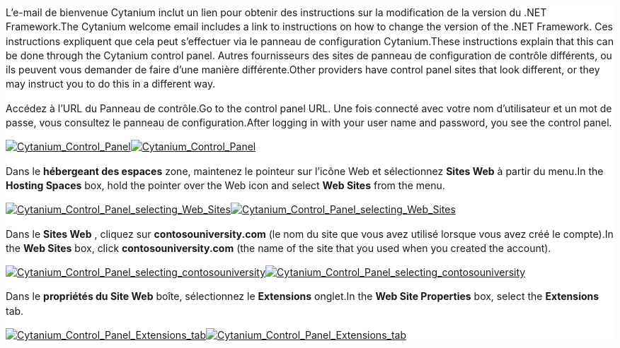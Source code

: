 <span data-ttu-id="af17b-147">L’e-mail de bienvenue Cytanium inclut un lien pour obtenir des instructions sur la modification de la version du .NET Framework.</span><span class="sxs-lookup"><span data-stu-id="af17b-147">The Cytanium welcome email includes a link to instructions on how to change the version of the .NET Framework.</span></span> <span data-ttu-id="af17b-148">Ces instructions expliquent que cela peut s’effectuer via le panneau de configuration Cytanium.</span><span class="sxs-lookup"><span data-stu-id="af17b-148">These instructions explain that this can be done through the Cytanium control panel.</span></span> <span data-ttu-id="af17b-149">Autres fournisseurs des sites de panneau de configuration de contrôle différents, ou ils peuvent vous demander de faire d’une manière différente.</span><span class="sxs-lookup"><span data-stu-id="af17b-149">Other providers have control panel sites that look different, or they may instruct you to do this in a different way.</span></span>

<span data-ttu-id="af17b-150">Accédez à l’URL du Panneau de contrôle.</span><span class="sxs-lookup"><span data-stu-id="af17b-150">Go to the control panel URL.</span></span> <span data-ttu-id="af17b-151">Une fois connecté avec votre nom d’utilisateur et un mot de passe, vous consultez le panneau de configuration.</span><span class="sxs-lookup"><span data-stu-id="af17b-151">After logging in with your user name and password, you see the control panel.</span></span>

<span data-ttu-id="af17b-152">[![Cytanium_Control_Panel](deployment-to-a-hosting-provider-deploying-to-the-production-environment-7-of-12/_static/image12.png)](deployment-to-a-hosting-provider-deploying-to-the-production-environment-7-of-12/_static/image11.png)</span><span class="sxs-lookup"><span data-stu-id="af17b-152">[![Cytanium_Control_Panel](deployment-to-a-hosting-provider-deploying-to-the-production-environment-7-of-12/_static/image12.png)](deployment-to-a-hosting-provider-deploying-to-the-production-environment-7-of-12/_static/image11.png)</span></span>

<span data-ttu-id="af17b-153">Dans le **hébergeant des espaces** zone, maintenez le pointeur sur l’icône Web et sélectionnez **Sites Web** à partir du menu.</span><span class="sxs-lookup"><span data-stu-id="af17b-153">In the **Hosting Spaces** box, hold the pointer over the Web icon and select **Web Sites** from the menu.</span></span>

<span data-ttu-id="af17b-154">[![Cytanium_Control_Panel_selecting_Web_Sites](deployment-to-a-hosting-provider-deploying-to-the-production-environment-7-of-12/_static/image14.png)](deployment-to-a-hosting-provider-deploying-to-the-production-environment-7-of-12/_static/image13.png)</span><span class="sxs-lookup"><span data-stu-id="af17b-154">[![Cytanium_Control_Panel_selecting_Web_Sites](deployment-to-a-hosting-provider-deploying-to-the-production-environment-7-of-12/_static/image14.png)](deployment-to-a-hosting-provider-deploying-to-the-production-environment-7-of-12/_static/image13.png)</span></span>

<span data-ttu-id="af17b-155">Dans le **Sites Web** , cliquez sur **contosouniversity.com** (le nom du site que vous avez utilisé lorsque vous avez créé le compte).</span><span class="sxs-lookup"><span data-stu-id="af17b-155">In the **Web Sites** box, click **contosouniversity.com** (the name of the site that you used when you created the account).</span></span>

<span data-ttu-id="af17b-156">[![Cytanium_Control_Panel_selecting_contosouniversity](deployment-to-a-hosting-provider-deploying-to-the-production-environment-7-of-12/_static/image16.png)](deployment-to-a-hosting-provider-deploying-to-the-production-environment-7-of-12/_static/image15.png)</span><span class="sxs-lookup"><span data-stu-id="af17b-156">[![Cytanium_Control_Panel_selecting_contosouniversity](deployment-to-a-hosting-provider-deploying-to-the-production-environment-7-of-12/_static/image16.png)](deployment-to-a-hosting-provider-deploying-to-the-production-environment-7-of-12/_static/image15.png)</span></span>

<span data-ttu-id="af17b-157">Dans le **propriétés du Site Web** boîte, sélectionnez le **Extensions** onglet.</span><span class="sxs-lookup"><span data-stu-id="af17b-157">In the **Web Site Properties** box, select the **Extensions** tab.</span></span>

<span data-ttu-id="af17b-158">[![Cytanium_Control_Panel_Extensions_tab](deployment-to-a-hosting-provider-deploying-to-the-production-environment-7-of-12/_static/image18.png)](deployment-to-a-hosting-provider-deploying-to-the-production-environment-7-of-12/_static/image17.png)</span><span class="sxs-lookup"><span data-stu-id="af17b-158">[![Cytanium_Control_Panel_Extensions_tab](deployment-to-a-hosting-provider-deploying-to-the-production-environment-7-of-12/_static/image18.png)](deployment-to-a-hosting-provider-deploying-to-the-production-environment-7-of-12/_static/image17.png)</span></span>
